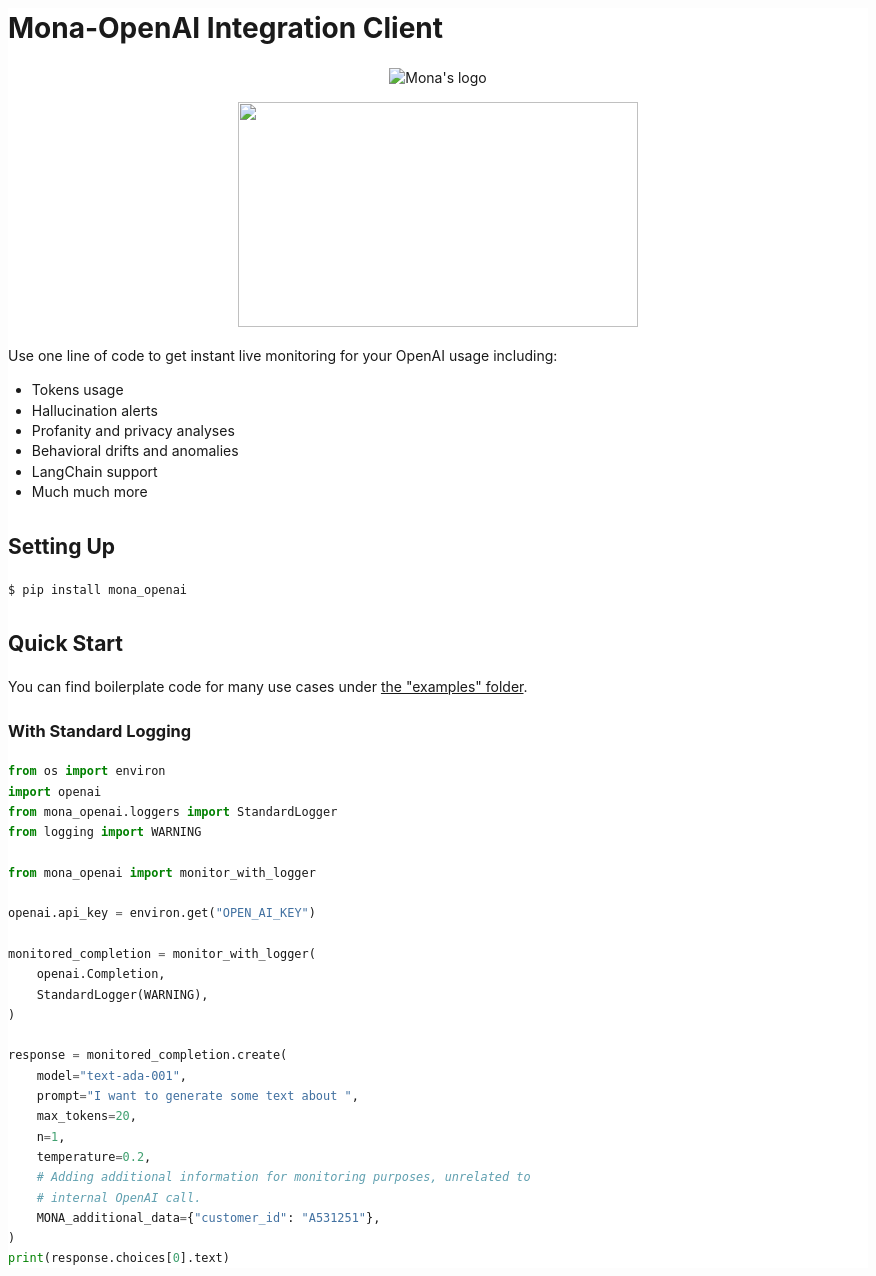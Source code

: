 # Mona-OpenAI Integration Client
<p align="center">
  <img src="https://github.com/monalabs/mona-sdk/blob/main/mona_logo.png?raw=true" alt="Mona's logo" width="180"/>
</p>

<p align="center"><a target="_blank" href="https://monalabs.wistia.com/medias/l6xmdj3cd6?wvideo=l6xmdj3cd6"><img src="https://embed-ssl.wistia.com/deliveries/c15bb616a389fa7d752968ccb3af2ab4.jpg?wistia-l6xmdj3cd6-1-l6xmdj3cd6-video-thumbnail=1&amp;image_play_button_size=2x&amp;image_crop_resized=960x540&amp;image_play_button=1&amp;image_play_button_color=66c7d1e0" width="400" height="225" style="width: 400px; height: 225px;"></a></p>


Use one line of code to get instant live monitoring for your OpenAI usage including:
* Tokens usage
* Hallucination alerts
* Profanity and privacy analyses
* Behavioral drifts and anomalies
* LangChain support
* Much much more

## Setting Up

```console
$ pip install mona_openai
```

## Quick Start

You can find boilerplate code for many use cases under [the "examples" folder](https://github.com/monalabs/mona-openai/tree/main/examples).

### With Standard Logging

```py
from os import environ
import openai
from mona_openai.loggers import StandardLogger
from logging import WARNING

from mona_openai import monitor_with_logger

openai.api_key = environ.get("OPEN_AI_KEY")

monitored_completion = monitor_with_logger(
    openai.Completion,
    StandardLogger(WARNING),
)

response = monitored_completion.create(
    model="text-ada-001",
    prompt="I want to generate some text about ",
    max_tokens=20,
    n=1,
    temperature=0.2,
    # Adding additional information for monitoring purposes, unrelated to
    # internal OpenAI call.
    MONA_additional_data={"customer_id": "A531251"},
)
print(response.choices[0].text)
```
